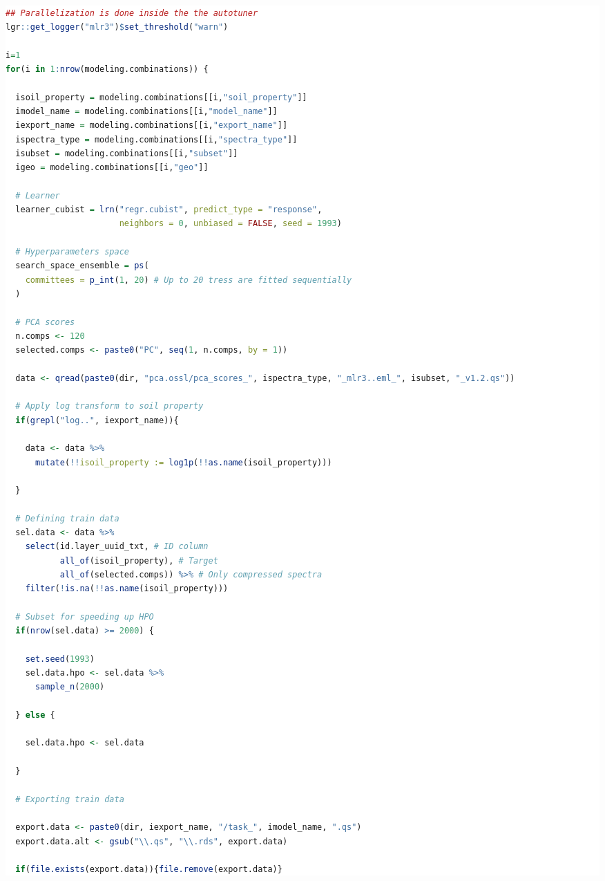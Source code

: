 ``` r
## Parallelization is done inside the the autotuner
lgr::get_logger("mlr3")$set_threshold("warn")

i=1
for(i in 1:nrow(modeling.combinations)) {

  isoil_property = modeling.combinations[[i,"soil_property"]]
  imodel_name = modeling.combinations[[i,"model_name"]]
  iexport_name = modeling.combinations[[i,"export_name"]]
  ispectra_type = modeling.combinations[[i,"spectra_type"]]
  isubset = modeling.combinations[[i,"subset"]]
  igeo = modeling.combinations[[i,"geo"]]

  # Learner
  learner_cubist = lrn("regr.cubist", predict_type = "response",
                       neighbors = 0, unbiased = FALSE, seed = 1993)

  # Hyperparameters space
  search_space_ensemble = ps(
    committees = p_int(1, 20) # Up to 20 tress are fitted sequentially
  )

  # PCA scores
  n.comps <- 120
  selected.comps <- paste0("PC", seq(1, n.comps, by = 1))

  data <- qread(paste0(dir, "pca.ossl/pca_scores_", ispectra_type, "_mlr3..eml_", isubset, "_v1.2.qs"))

  # Apply log transform to soil property
  if(grepl("log..", iexport_name)){

    data <- data %>%
      mutate(!!isoil_property := log1p(!!as.name(isoil_property)))

  }

  # Defining train data
  sel.data <- data %>%
    select(id.layer_uuid_txt, # ID column
           all_of(isoil_property), # Target
           all_of(selected.comps)) %>% # Only compressed spectra
    filter(!is.na(!!as.name(isoil_property)))

  # Subset for speeding up HPO
  if(nrow(sel.data) >= 2000) {

    set.seed(1993)
    sel.data.hpo <- sel.data %>%
      sample_n(2000)

  } else {

    sel.data.hpo <- sel.data

  }

  # Exporting train data

  export.data <- paste0(dir, iexport_name, "/task_", imodel_name, ".qs")
  export.data.alt <- gsub("\\.qs", "\\.rds", export.data)

  if(file.exists(export.data)){file.remove(export.data)}
```